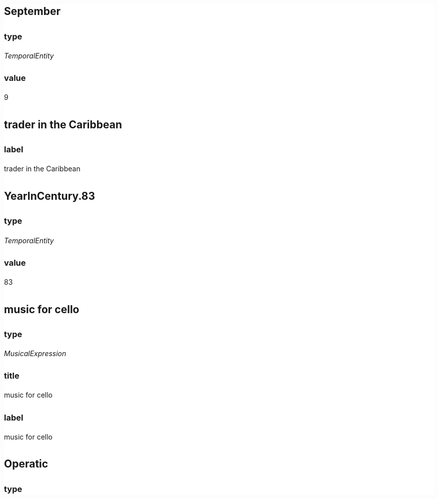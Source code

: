 ## September

### type


*TemporalEntity*

### value


9

## trader in the Caribbean

### label


trader in the Caribbean

## YearInCentury.83

### type


*TemporalEntity*

### value


83

## music for cello

### type


*MusicalExpression*

### title


music for cello

### label


music for cello

## Operatic

### type

